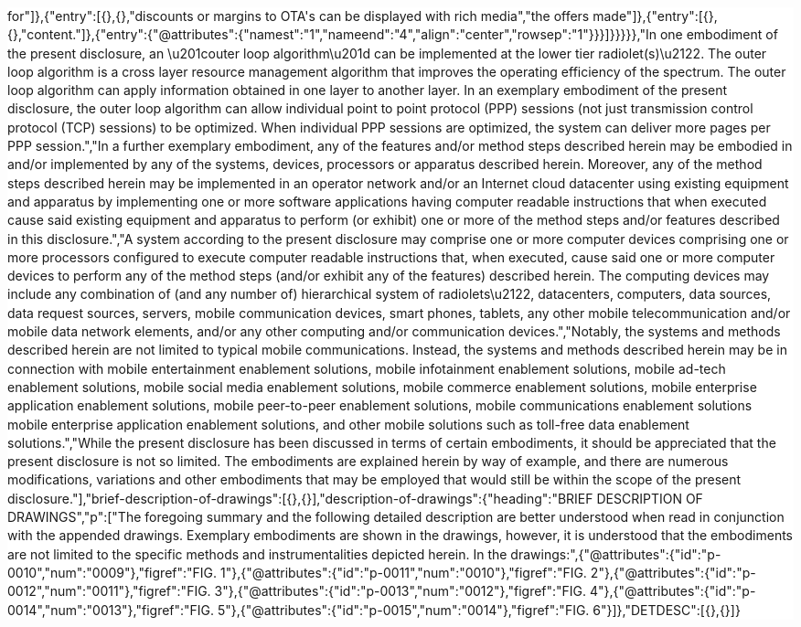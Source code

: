 for"]},{"entry":[{},{},"discounts or margins to OTA's can be displayed with rich media","the offers made"]},{"entry":[{},{},"content."]},{"entry":{"@attributes":{"namest":"1","nameend":"4","align":"center","rowsep":"1"}}}]}}}}},"In one embodiment of the present disclosure, an \u201couter loop algorithm\u201d can be implemented at the lower tier radiolet(s)\u2122. The outer loop algorithm is a cross layer resource management algorithm that improves the operating efficiency of the spectrum. The outer loop algorithm can apply information obtained in one layer to another layer. In an exemplary embodiment of the present disclosure, the outer loop algorithm can allow individual point to point protocol (PPP) sessions (not just transmission control protocol (TCP) sessions) to be optimized. When individual PPP sessions are optimized, the system can deliver more pages per PPP session.","In a further exemplary embodiment, any of the features and\/or method steps described herein may be embodied in and\/or implemented by any of the systems, devices, processors or apparatus described herein. Moreover, any of the method steps described herein may be implemented in an operator network and\/or an Internet cloud datacenter using existing equipment and apparatus by implementing one or more software applications having computer readable instructions that when executed cause said existing equipment and apparatus to perform (or exhibit) one or more of the method steps and\/or features described in this disclosure.","A system according to the present disclosure may comprise one or more computer devices comprising one or more processors configured to execute computer readable instructions that, when executed, cause said one or more computer devices to perform any of the method steps (and\/or exhibit any of the features) described herein. The computing devices may include any combination of (and any number of) hierarchical system of radiolets\u2122, datacenters, computers, data sources, data request sources, servers, mobile communication devices, smart phones, tablets, any other mobile telecommunication and\/or mobile data network elements, and\/or any other computing and\/or communication devices.","Notably, the systems and methods described herein are not limited to typical mobile communications. Instead, the systems and methods described herein may be in connection with mobile entertainment enablement solutions, mobile infotainment enablement solutions, mobile ad-tech enablement solutions, mobile social media enablement solutions, mobile commerce enablement solutions, mobile enterprise application enablement solutions, mobile peer-to-peer enablement solutions, mobile communications enablement solutions mobile enterprise application enablement solutions, and other mobile solutions such as toll-free data enablement solutions.","While the present disclosure has been discussed in terms of certain embodiments, it should be appreciated that the present disclosure is not so limited. The embodiments are explained herein by way of example, and there are numerous modifications, variations and other embodiments that may be employed that would still be within the scope of the present disclosure."],"brief-description-of-drawings":[{},{}],"description-of-drawings":{"heading":"BRIEF DESCRIPTION OF DRAWINGS","p":["The foregoing summary and the following detailed description are better understood when read in conjunction with the appended drawings. Exemplary embodiments are shown in the drawings, however, it is understood that the embodiments are not limited to the specific methods and instrumentalities depicted herein. In the drawings:",{"@attributes":{"id":"p-0010","num":"0009"},"figref":"FIG. 1"},{"@attributes":{"id":"p-0011","num":"0010"},"figref":"FIG. 2"},{"@attributes":{"id":"p-0012","num":"0011"},"figref":"FIG. 3"},{"@attributes":{"id":"p-0013","num":"0012"},"figref":"FIG. 4"},{"@attributes":{"id":"p-0014","num":"0013"},"figref":"FIG. 5"},{"@attributes":{"id":"p-0015","num":"0014"},"figref":"FIG. 6"}]},"DETDESC":[{},{}]}
